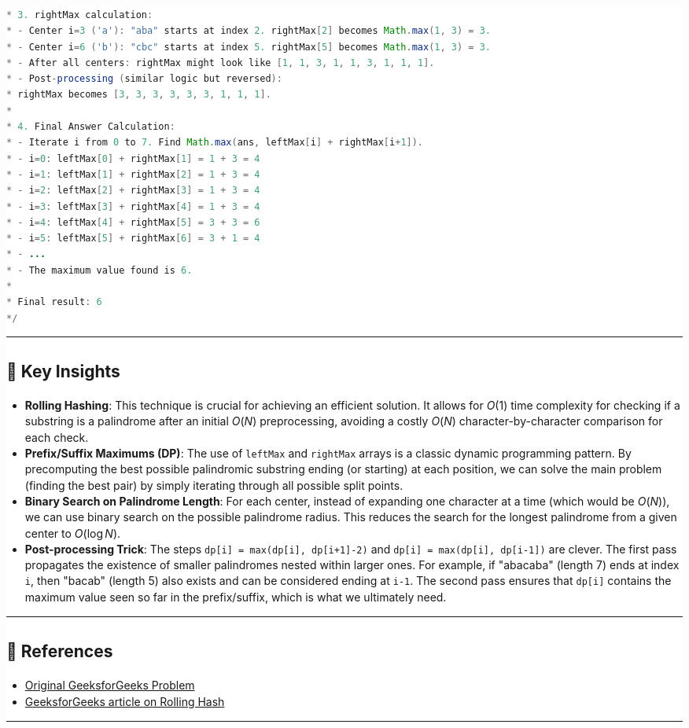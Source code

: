 ```java
* 3. rightMax calculation:
* - Center i=3 ('a'): "aba" starts at index 2. rightMax[2] becomes Math.max(1, 3) = 3.
* - Center i=6 ('b'): "cbc" starts at index 5. rightMax[5] becomes Math.max(1, 3) = 3.
* - After all centers: rightMax might look like [1, 1, 3, 1, 1, 3, 1, 1, 1].
* - Post-processing (similar logic but reversed):
* rightMax becomes [3, 3, 3, 3, 3, 3, 1, 1, 1].
*
* 4. Final Answer Calculation:
* - Iterate i from 0 to 7. Find Math.max(ans, leftMax[i] + rightMax[i+1]).
* - i=0: leftMax[0] + rightMax[1] = 1 + 3 = 4
* - i=1: leftMax[1] + rightMax[2] = 1 + 3 = 4
* - i=2: leftMax[2] + rightMax[3] = 1 + 3 = 4
* - i=3: leftMax[3] + rightMax[4] = 1 + 3 = 4
* - i=4: leftMax[4] + rightMax[5] = 3 + 3 = 6
* - i=5: leftMax[5] + rightMax[6] = 3 + 1 = 4
* - ...
* - The maximum value found is 6.
*
* Final result: 6
*/
```

---

## 🔑 Key Insights

-   **Rolling Hashing**: This technique is crucial for achieving an efficient solution. It allows for $O(1)$ time complexity for checking if a substring is a palindrome after an initial $O(N)$ preprocessing, avoiding a costly $O(N)$ character-by-character comparison for each check.
-   **Prefix/Suffix Maximums (DP)**: The use of `leftMax` and `rightMax` arrays is a classic dynamic programming pattern. By precomputing the best possible palindromic substring ending (or starting) at each position, we can solve the main problem (finding the best pair) by simply iterating through all possible split points.
-   **Binary Search on Palindrome Length**: For each center, instead of expanding one character at a time (which would be $O(N)$), we can use binary search on the possible palindrome radius. This reduces the search for the longest palindrome from a given center to $O(\log N)$.
-   **Post-processing Trick**: The steps `dp[i] = max(dp[i], dp[i+1]-2)` and `dp[i] = max(dp[i], dp[i-1])` are clever. The first pass propagates the existence of smaller palindromes nested within larger ones. For example, if "abacaba" (length 7) ends at index `i`, then "bacab" (length 5) also exists and can be considered ending at `i-1`. The second pass ensures that `dp[i]` contains the maximum value seen so far in the prefix/suffix, which is what we ultimately need.

---

## 🔗 References

-   [Original GeeksforGeeks Problem](https://www.geeksforgeeks.org/problems/maximum-non-overlapping-odd-palindrome-sum/1)
-   [GeeksforGeeks article on Rolling Hash](https://www.geeksforgeeks.org/string-hashing-using-polynomial-rolling-hash-function/)

---